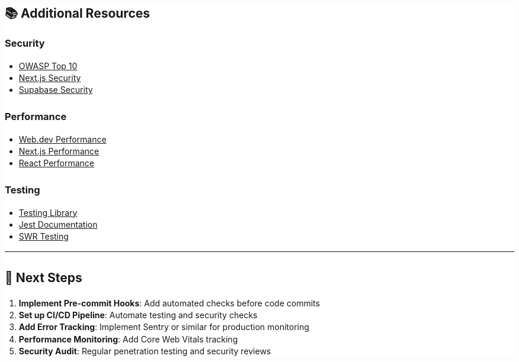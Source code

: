## 📚 Additional Resources

### **Security**

- [OWASP Top 10](https://owasp.org/Top10/)
- [Next.js Security](https://nextjs.org/docs/advanced-features/security-headers)
- [Supabase Security](https://supabase.com/docs/guides/auth/row-level-security)

### **Performance**

- [Web.dev Performance](https://web.dev/performance/)
- [Next.js Performance](https://nextjs.org/docs/advanced-features/measuring-performance)
- [React Performance](https://react.dev/learn/render-and-commit)

### **Testing**

- [Testing Library](https://testing-library.com/docs/)
- [Jest Documentation](https://jestjs.io/docs/getting-started)
- [SWR Testing](https://swr.vercel.app/docs/advanced/testing)

---

## 🎯 Next Steps

1. **Implement Pre-commit Hooks**: Add automated checks before code commits
2. **Set up CI/CD Pipeline**: Automate testing and security checks
3. **Add Error Tracking**: Implement Sentry or similar for production monitoring
4. **Performance Monitoring**: Add Core Web Vitals tracking
5. **Security Audit**: Regular penetration testing and security reviews
